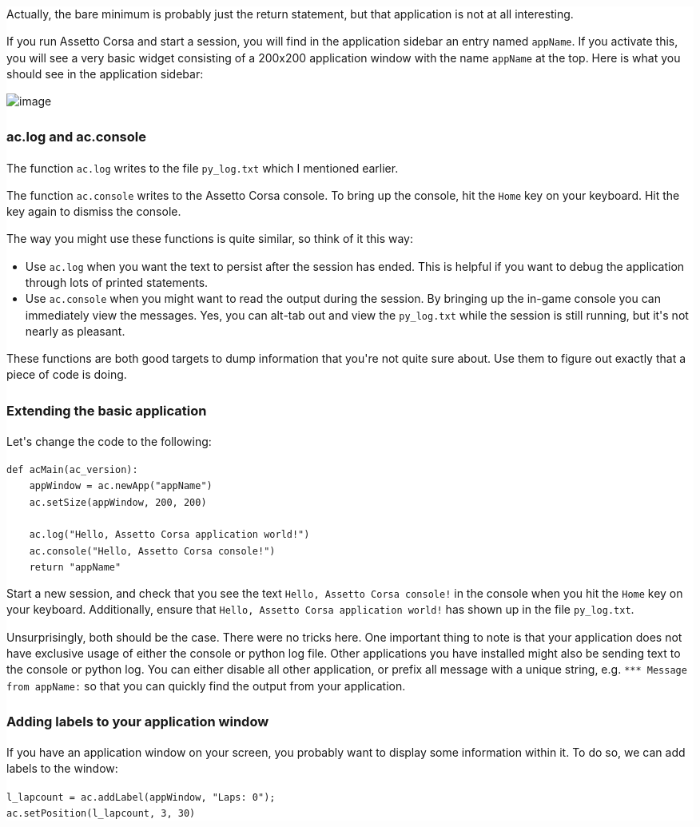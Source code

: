 Actually, the bare minimum is probably just the return statement, but that application is not at all interesting.

If you run Assetto Corsa and start a session, you will find in the application sidebar an entry named `appName`. If you activate this, you will see a very basic widget consisting of a 200x200 application window with the name `appName` at the top. Here is what you should see in the application sidebar:

![image](https://raw.github.com/ckendell/ACAppTutorial/master/images/sidebar.png?raw=true)
	
### ac.log and ac.console
The function `ac.log` writes to the file `py_log.txt` which I mentioned earlier.

The function `ac.console` writes to the Assetto Corsa console. To bring up the console, hit the `Home` key on your keyboard. Hit the key again to dismiss the console.

The way you might use these functions is quite similar, so think of it this way: 

* Use `ac.log` when you want the text to persist after the session has ended. This is helpful if you want to debug the application through lots of printed statements.
* Use `ac.console` when you might want to read the output during the session. By bringing up the in-game console you can immediately view the messages. Yes, you can alt-tab out and view the `py_log.txt` while the session is still running, but it's not nearly as pleasant.

These functions are both good targets to dump information that you're not quite sure about. Use them to figure out exactly that a piece of code is doing.

### Extending the basic application

Let's change the code to the following:

	def acMain(ac_version):
    	appWindow = ac.newApp("appName")
    	ac.setSize(appWindow, 200, 200)

		ac.log("Hello, Assetto Corsa application world!")
		ac.console("Hello, Assetto Corsa console!")
    	return "appName"

Start a new session, and check that you see the text `Hello, Assetto Corsa console!` in the console when you hit the `Home` key on your keyboard. Additionally, ensure that `Hello, Assetto Corsa application world!` has shown up in the file `py_log.txt`.

Unsurprisingly, both should be the case. There were no tricks here. One important thing to note is that your application does not have exclusive usage of either the console or python log file. Other applications you have installed might also be sending text to the console or python log. You can either disable all other application, or  prefix all message with a unique string, e.g. `*** Message from appName:` so that you can quickly find the output from your application.

### Adding labels to your application window

If you have an application window on your screen, you probably want to display some information within it. To do so, we can add labels to the window:

	l_lapcount = ac.addLabel(appWindow, "Laps: 0");
	ac.setPosition(l_lapcount, 3, 30)
